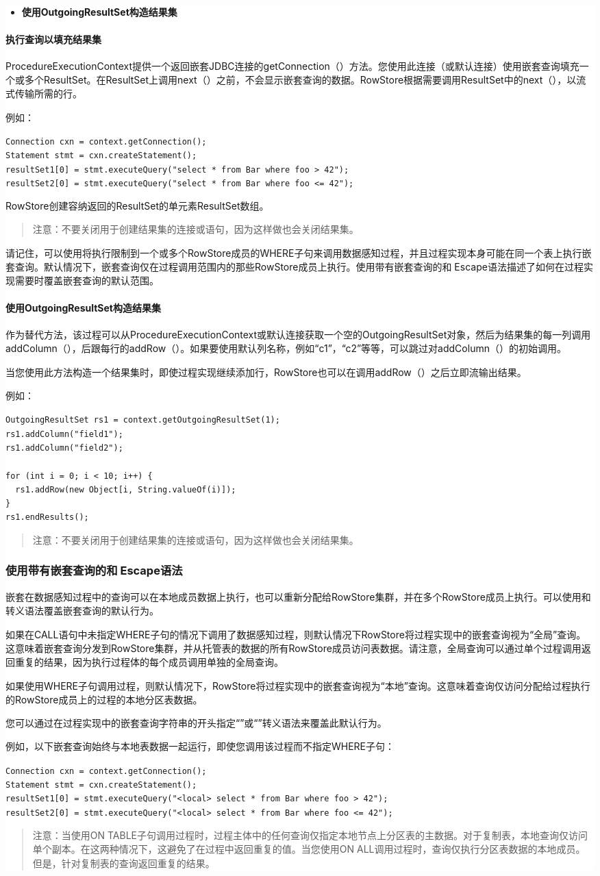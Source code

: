 - **使用OutgoingResultSet构造结果集**

#### 执行查询以填充结果集 ####
ProcedureExecutionContext提供一个返回嵌套JDBC连接的getConnection（）方法。您使用此连接（或默认连接）使用嵌套查询填充一个或多个ResultSet。在ResultSet上调用next（）之前，不会显示嵌套查询的数据。RowStore根据需要调用ResultSet中的next（），以流式传输所需的行。<br/>

例如：

	Connection cxn = context.getConnection();
	Statement stmt = cxn.createStatement();
	resultSet1[0] = stmt.executeQuery("select * from Bar where foo > 42");
	resultSet2[0] = stmt.executeQuery("select * from Bar where foo <= 42");
RowStore创建容纳返回的ResultSet的单元素ResultSet数组。

> 注意：不要关闭用于创建结果集的连接或语句，因为这样做也会关闭结果集。

请记住，可以使用将执行限制到一个或多个RowStore成员的WHERE子句来调用数据感知过程，并且过程实现本身可能在同一个表上执行嵌套查询。默认情况下，嵌套查询仅在过程调用范围内的那些RowStore成员上执行。使用带有嵌套查询的<local>和<global> Escape语法描述了如何在过程实现需要时覆盖嵌套查询的默认范围。

#### 使用OutgoingResultSet构造结果集 ####
作为替代方法，该过程可以从ProcedureExecutionContext或默认连接获取一个空的OutgoingResultSet对象，然后为结果集的每一列调用addColumn（），后跟每行的addRow（）。如果要使用默认列名称，例如“c1”，“c2”等等，可以跳过对addColumn（）的初始调用。<br/>

当您使用此方法构造一个结果集时，即使过程实现继续添加行，RowStore也可以在调用addRow（）之后立即流输出结果。<br/>

例如：

	OutgoingResultSet rs1 = context.getOutgoingResultSet(1);
	rs1.addColumn("field1");
	rs1.addColumn("field2");
	
	for (int i = 0; i < 10; i++) {
	  rs1.addRow(new Object[i, String.valueOf(i)]);
	}
	rs1.endResults();

> 注意：不要关闭用于创建结果集的连接或语句，因为这样做也会关闭结果集。

### 使用带有嵌套查询的<local>和<global> Escape语法 ###
嵌套在数据感知过程中的查询可以在本地成员数据上执行，也可以重新分配给RowStore集群，并在多个RowStore成员上执行。可以使用<local>和<global>转义语法覆盖嵌套查询的默认行为。<br/>

如果在CALL语句中未指定WHERE子句的情况下调用了数据感知过程，则默认情况下RowStore将过程实现中的嵌套查询视为“全局”查询。这意味着嵌套查询分发到RowStore集群，并从托管表的数据的所有RowStore成员访问表数据。请注意，全局查询可以通过单个过程调用返回重复的结果，因为执行过程体的每个成员调用单独的全局查询。<br/>

如果使用WHERE子句调用过程，则默认情况下，RowStore将过程实现中的嵌套查询视为“本地”查询。这意味着查询仅访问分配给过程执行的RowStore成员上的过程的本地分区表数据。<br/>

您可以通过在过程实现中的嵌套查询字符串的开头指定“<local>”或“<global>”转义语法来覆盖此默认行为。<br/>

例如，以下嵌套查询始终与本地表数据一起运行，即使您调用该过程而不指定WHERE子句：

	Connection cxn = context.getConnection();
	Statement stmt = cxn.createStatement();
	resultSet1[0] = stmt.executeQuery("<local> select * from Bar where foo > 42");
	resultSet2[0] = stmt.executeQuery("<local> select * from Bar where foo <= 42");

> 注意：当使用ON TABLE子句调用过程时，过程主体中的任何<local>查询仅指定本地节点上分区表的主数据。对于复制表，本地查询仅访问单个副本。在这两种情况下，这避免了在过程中返回重复的值。当您使用ON ALL调用过程时，<local>查询仅执行分区表数据的本地成员。但是，针对复制表的<local>查询返回重复的结果。
